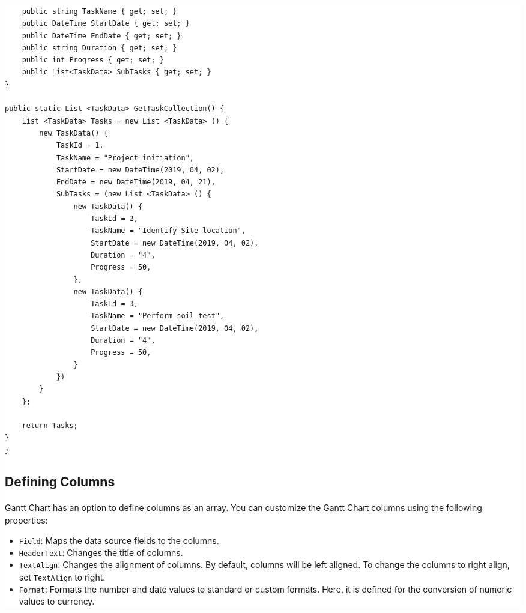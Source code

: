 ```cshtml
    public string TaskName { get; set; }
    public DateTime StartDate { get; set; }
    public DateTime EndDate { get; set; }
    public string Duration { get; set; }
    public int Progress { get; set; }
    public List<TaskData> SubTasks { get; set; }
}

public static List <TaskData> GetTaskCollection() {
    List <TaskData> Tasks = new List <TaskData> () {
        new TaskData() {
            TaskId = 1,
            TaskName = "Project initiation",
            StartDate = new DateTime(2019, 04, 02),
            EndDate = new DateTime(2019, 04, 21),
            SubTasks = (new List <TaskData> () {
                new TaskData() {
                    TaskId = 2,
                    TaskName = "Identify Site location",
                    StartDate = new DateTime(2019, 04, 02),
                    Duration = "4",
                    Progress = 50,
                },
                new TaskData() {
                    TaskId = 3,
                    TaskName = "Perform soil test",
                    StartDate = new DateTime(2019, 04, 02),
                    Duration = "4",
                    Progress = 50,
                }
            })
        }
    };

    return Tasks;
}
}
```

## Defining Columns

Gantt Chart has an option to define columns as an array. You can customize the Gantt Chart columns using the following properties:

* `Field`: Maps the data source fields to the columns.
* `HeaderText`: Changes the title of columns.
* `TextAlign`: Changes the alignment of columns. By default, columns will be left aligned. To change the columns to right align, set `TextAlign` to right.
* `Format`: Formats the number and date values to standard or custom formats. Here, it is defined for the conversion of numeric values to currency.
